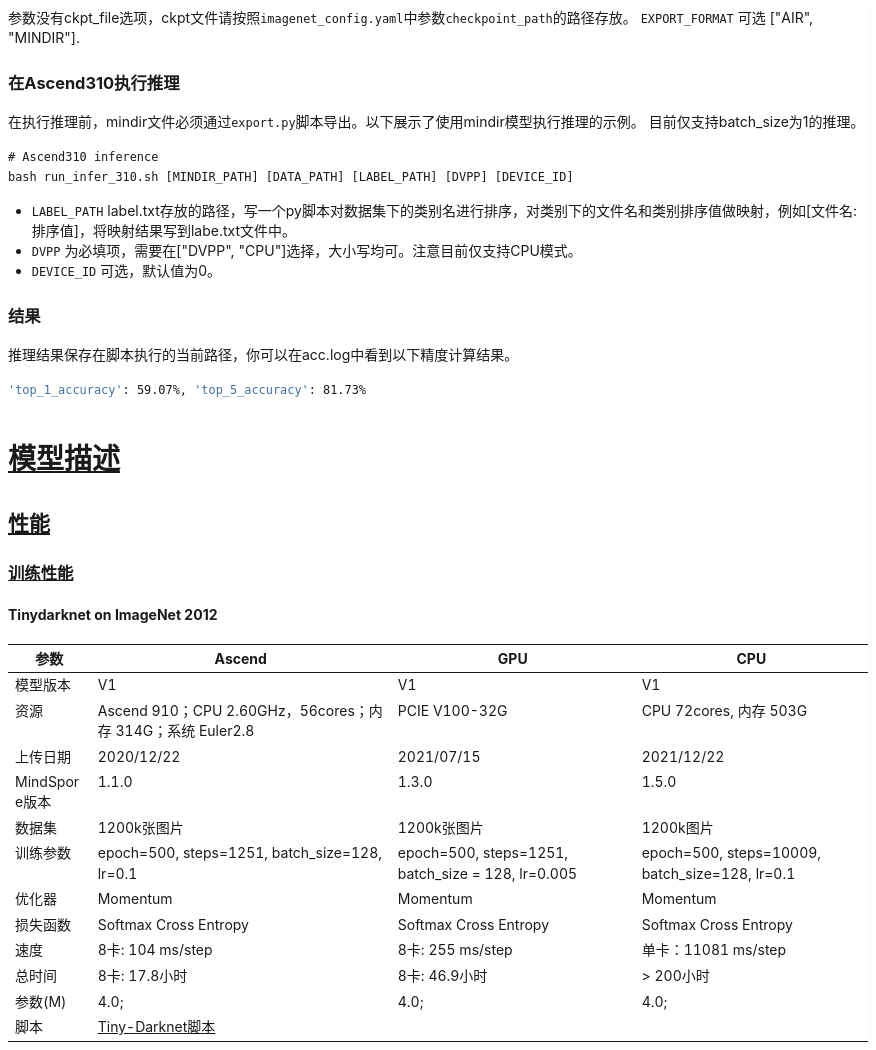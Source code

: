参数没有ckpt_file选项，ckpt文件请按照`imagenet_config.yaml`中参数`checkpoint_path`的路径存放。
`EXPORT_FORMAT` 可选 ["AIR", "MINDIR"].

### 在Ascend310执行推理

在执行推理前，mindir文件必须通过`export.py`脚本导出。以下展示了使用mindir模型执行推理的示例。
目前仅支持batch_size为1的推理。

```shell
# Ascend310 inference
bash run_infer_310.sh [MINDIR_PATH] [DATA_PATH] [LABEL_PATH] [DVPP] [DEVICE_ID]
```

- `LABEL_PATH` label.txt存放的路径，写一个py脚本对数据集下的类别名进行排序，对类别下的文件名和类别排序值做映射，例如[文件名:排序值]，将映射结果写到labe.txt文件中。
- `DVPP` 为必填项，需要在["DVPP", "CPU"]选择，大小写均可。注意目前仅支持CPU模式。
- `DEVICE_ID` 可选，默认值为0。

### 结果

推理结果保存在脚本执行的当前路径，你可以在acc.log中看到以下精度计算结果。

```bash
'top_1_accuracy': 59.07%, 'top_5_accuracy': 81.73%
```

# [模型描述](#目录)

## [性能](#目录)

### [训练性能](#目录)

#### Tinydarknet on ImageNet 2012

| 参数                       | Ascend                                                      | GPU                                                 |                       CPU                        |
| -------------------------- | ------------------------------------------------------------| ----------------------------------------------------|------------------------------------------------|
| 模型版本                   | V1                                                          | V1                                                  |                       V1                      |
| 资源                       | Ascend 910；CPU 2.60GHz，56cores；内存 314G；系统 Euler2.8  | PCIE V100-32G                                       |                     CPU 72cores, 内存 503G               |
| 上传日期                   | 2020/12/22                                                  | 2021/07/15                                          |                        2021/12/22                   |
| MindSpore版本              | 1.1.0                                                       | 1.3.0                                               |                        1.5.0                 |
| 数据集                     | 1200k张图片                                                 | 1200k张图片                                         |                       1200k图片                        |
| 训练参数                   | epoch=500, steps=1251, batch_size=128, lr=0.1               | epoch=500, steps=1251, batch_size = 128, lr=0.005   |            epoch=500, steps=10009, batch_size=128, lr=0.1                |
| 优化器                     | Momentum                                                    | Momentum                                            |                      Momentum                   |
| 损失函数                   | Softmax Cross Entropy                                       | Softmax Cross Entropy                               |                   Softmax Cross Entropy                  |
| 速度                       | 8卡: 104 ms/step                                            | 8卡: 255 ms/step                                    |                          单卡：11081 ms/step                     |
| 总时间                     | 8卡: 17.8小时                                               | 8卡: 46.9小时                                       |                             > 200小时                    |
| 参数(M)                    | 4.0;                                                        | 4.0;                                              |                             4.0;                       |
| 脚本                       | [Tiny-Darknet脚本](https://gitee.com/mindspore/models/tree/r2.0/research/cv/tinydarknet)
